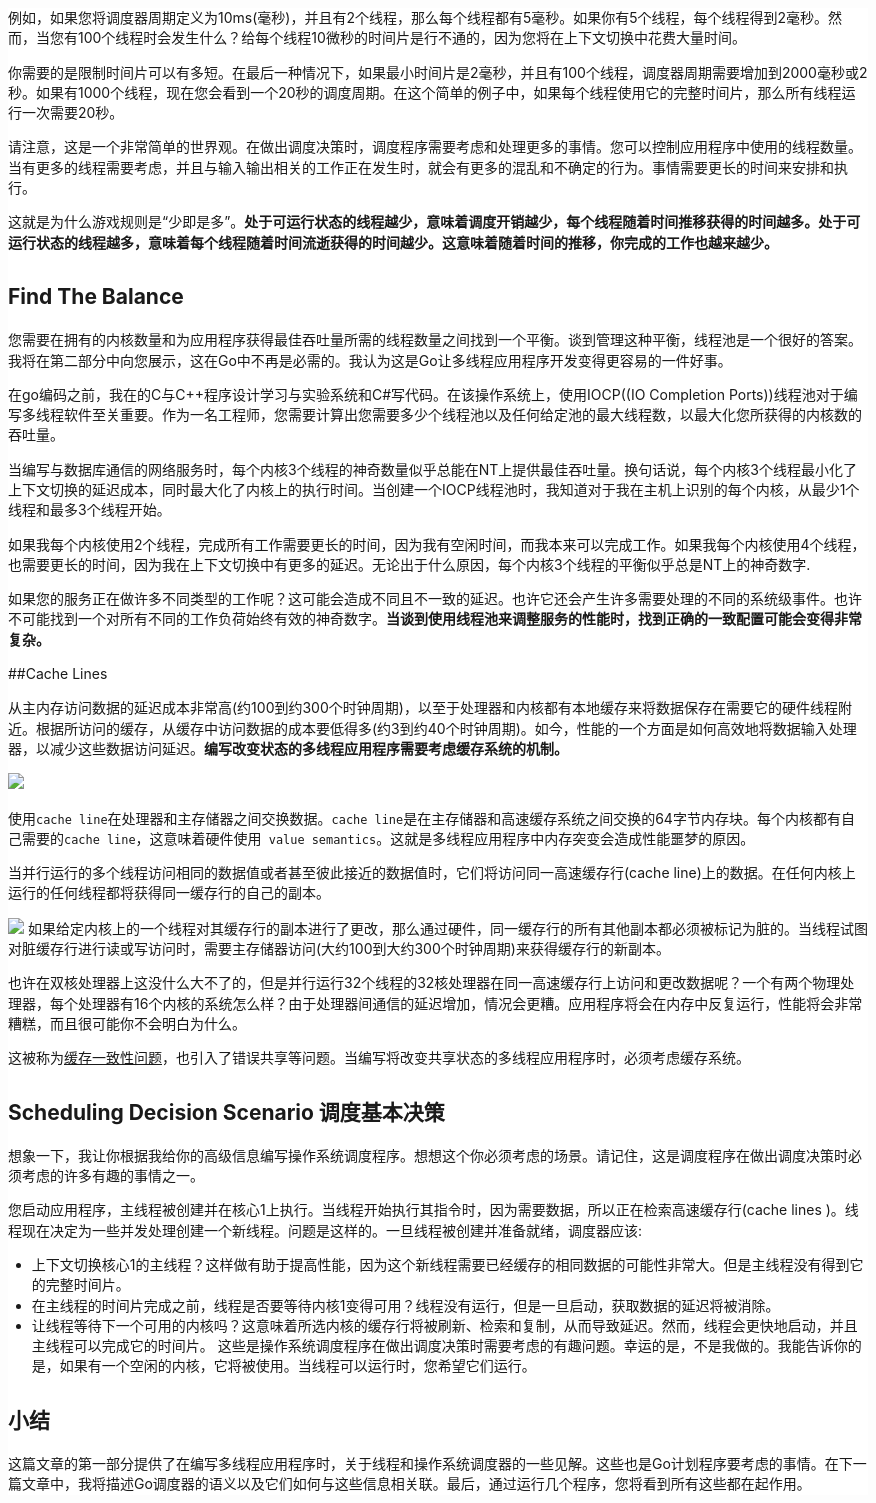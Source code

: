 例如，如果您将调度器周期定义为10ms(毫秒)，并且有2个线程，那么每个线程都有5毫秒。如果你有5个线程，每个线程得到2毫秒。然而，当您有100个线程时会发生什么？给每个线程10微秒的时间片是行不通的，因为您将在上下文切换中花费大量时间。

你需要的是限制时间片可以有多短。在最后一种情况下，如果最小时间片是2毫秒，并且有100个线程，调度器周期需要增加到2000毫秒或2秒。如果有1000个线程，现在您会看到一个20秒的调度周期。在这个简单的例子中，如果每个线程使用它的完整时间片，那么所有线程运行一次需要20秒。

请注意，这是一个非常简单的世界观。在做出调度决策时，调度程序需要考虑和处理更多的事情。您可以控制应用程序中使用的线程数量。当有更多的线程需要考虑，并且与输入输出相关的工作正在发生时，就会有更多的混乱和不确定的行为。事情需要更长的时间来安排和执行。

这就是为什么游戏规则是“少即是多”。**处于可运行状态的线程越少，意味着调度开销越少，每个线程随着时间推移获得的时间越多。处于可运行状态的线程越多，意味着每个线程随着时间流逝获得的时间越少。这意味着随着时间的推移，你完成的工作也越来越少。**

## Find The Balance
您需要在拥有的内核数量和为应用程序获得最佳吞吐量所需的线程数量之间找到一个平衡。谈到管理这种平衡，线程池是一个很好的答案。我将在第二部分中向您展示，这在Go中不再是必需的。我认为这是Go让多线程应用程序开发变得更容易的一件好事。


在go编码之前，我在的C与C++程序设计学习与实验系统和C#写代码。在该操作系统上，使用IOCP((IO Completion Ports))线程池对于编写多线程软件至关重要。作为一名工程师，您需要计算出您需要多少个线程池以及任何给定池的最大线程数，以最大化您所获得的内核数的吞吐量。


当编写与数据库通信的网络服务时，每个内核3个线程的神奇数量似乎总能在NT上提供最佳吞吐量。换句话说，每个内核3个线程最小化了上下文切换的延迟成本，同时最大化了内核上的执行时间。当创建一个IOCP线程池时，我知道对于我在主机上识别的每个内核，从最少1个线程和最多3个线程开始。

如果我每个内核使用2个线程，完成所有工作需要更长的时间，因为我有空闲时间，而我本来可以完成工作。如果我每个内核使用4个线程，也需要更长的时间，因为我在上下文切换中有更多的延迟。无论出于什么原因，每个内核3个线程的平衡似乎总是NT上的神奇数字.

如果您的服务正在做许多不同类型的工作呢？这可能会造成不同且不一致的延迟。也许它还会产生许多需要处理的不同的系统级事件。也许不可能找到一个对所有不同的工作负荷始终有效的神奇数字。**当谈到使用线程池来调整服务的性能时，找到正确的一致配置可能会变得非常复杂。**

##Cache Lines

从主内存访问数据的延迟成本非常高(约100到约300个时钟周期)，以至于处理器和内核都有本地缓存来将数据保存在需要它的硬件线程附近。根据所访问的缓存，从缓存中访问数据的成本要低得多(约3到约40个时钟周期)。如今，性能的一个方面是如何高效地将数据输入处理器，以减少这些数据访问延迟。**编写改变状态的多线程应用程序需要考虑缓存系统的机制。**

![](https://www.ardanlabs.com/images/goinggo/92_figure2.png)

使用`cache line`在处理器和主存储器之间交换数据。`cache line`是在主存储器和高速缓存系统之间交换的64字节内存块。每个内核都有自己需要的`cache line`，这意味着硬件使用` value semantics`。这就是多线程应用程序中内存突变会造成性能噩梦的原因。

当并行运行的多个线程访问相同的数据值或者甚至彼此接近的数据值时，它们将访问同一高速缓存行(cache line)上的数据。在任何内核上运行的任何线程都将获得同一缓存行的自己的副本。

![](https://www.ardanlabs.com/images/goinggo/92_figure3.png)
如果给定内核上的一个线程对其缓存行的副本进行了更改，那么通过硬件，同一缓存行的所有其他副本都必须被标记为脏的。当线程试图对脏缓存行进行读或写访问时，需要主存储器访问(大约100到大约300个时钟周期)来获得缓存行的新副本。

也许在双核处理器上这没什么大不了的，但是并行运行32个线程的32核处理器在同一高速缓存行上访问和更改数据呢？一个有两个物理处理器，每个处理器有16个内核的系统怎么样？由于处理器间通信的延迟增加，情况会更糟。应用程序将会在内存中反复运行，性能将会非常糟糕，而且很可能你不会明白为什么。

这被称为[缓存一致性问题](https://youtu.be/WDIkqP4JbkE)，也引入了错误共享等问题。当编写将改变共享状态的多线程应用程序时，必须考虑缓存系统。

## Scheduling Decision Scenario 调度基本决策
想象一下，我让你根据我给你的高级信息编写操作系统调度程序。想想这个你必须考虑的场景。请记住，这是调度程序在做出调度决策时必须考虑的许多有趣的事情之一。

您启动应用程序，主线程被创建并在核心1上执行。当线程开始执行其指令时，因为需要数据，所以正在检索高速缓存行(cache lines )。线程现在决定为一些并发处理创建一个新线程。问题是这样的。一旦线程被创建并准备就绪，调度器应该:
- 上下文切换核心1的主线程？这样做有助于提高性能，因为这个新线程需要已经缓存的相同数据的可能性非常大。但是主线程没有得到它的完整时间片。
-  在主线程的时间片完成之前，线程是否要等待内核1变得可用？线程没有运行，但是一旦启动，获取数据的延迟将被消除。 
-  让线程等待下一个可用的内核吗？这意味着所选内核的缓存行将被刷新、检索和复制，从而导致延迟。然而，线程会更快地启动，并且主线程可以完成它的时间片。
这些是操作系统调度程序在做出调度决策时需要考虑的有趣问题。幸运的是，不是我做的。我能告诉你的是，如果有一个空闲的内核，它将被使用。当线程可以运行时，您希望它们运行。

## 小结
这篇文章的第一部分提供了在编写多线程应用程序时，关于线程和操作系统调度器的一些见解。这些也是Go计划程序要考虑的事情。在下一篇文章中，我将描述Go调度器的语义以及它们如何与这些信息相关联。最后，通过运行几个程序，您将看到所有这些都在起作用。